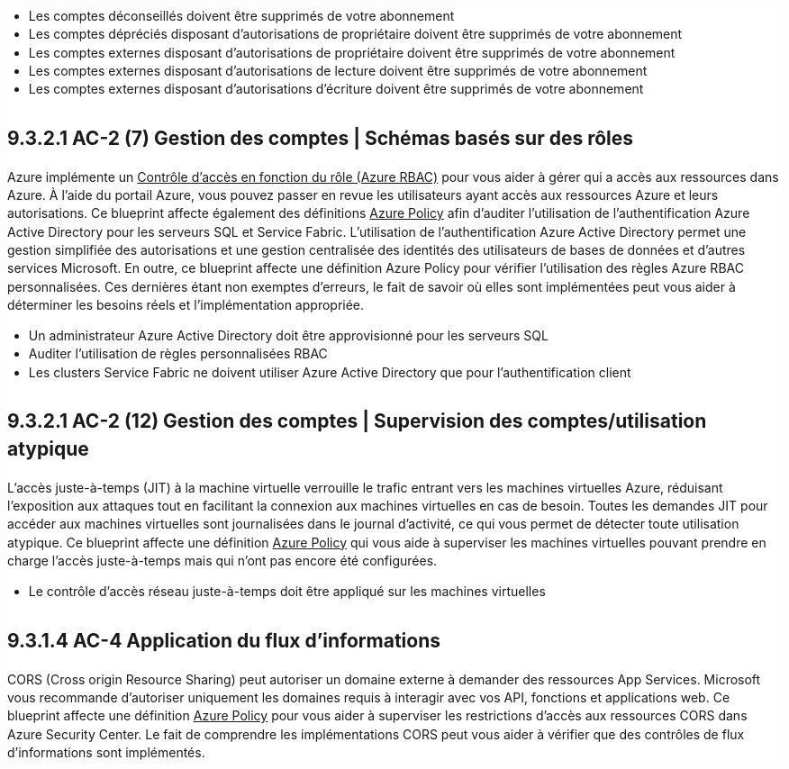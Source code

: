 - Les comptes déconseillés doivent être supprimés de votre abonnement
- Les comptes dépréciés disposant d’autorisations de propriétaire doivent être supprimés de votre abonnement
- Les comptes externes disposant d’autorisations de propriétaire doivent être supprimés de votre abonnement
- Les comptes externes disposant d’autorisations de lecture doivent être supprimés de votre abonnement
- Les comptes externes disposant d’autorisations d’écriture doivent être supprimés de votre abonnement

## <a name="9321-ac-2-7-account-management--role-based-schemes"></a>9.3.2.1 AC-2 (7) Gestion des comptes | Schémas basés sur des rôles

Azure implémente un [Contrôle d’accès en fonction du rôle (Azure RBAC)](../../../../role-based-access-control/overview.md) pour vous aider à gérer qui a accès aux ressources dans Azure. À l’aide du portail Azure, vous pouvez passer en revue les utilisateurs ayant accès aux ressources Azure et leurs autorisations. Ce blueprint affecte également des définitions [Azure Policy](../../../policy/overview.md) afin d’auditer l’utilisation de l’authentification Azure Active Directory pour les serveurs SQL et Service Fabric. L’utilisation de l’authentification Azure Active Directory permet une gestion simplifiée des autorisations et une gestion centralisée des identités des utilisateurs de bases de données et d’autres services Microsoft. En outre, ce blueprint affecte une définition Azure Policy pour vérifier l’utilisation des règles Azure RBAC personnalisées. Ces dernières étant non exemptes d’erreurs, le fait de savoir où elles sont implémentées peut vous aider à déterminer les besoins réels et l’implémentation appropriée.

- Un administrateur Azure Active Directory doit être approvisionné pour les serveurs SQL
- Auditer l’utilisation de règles personnalisées RBAC
- Les clusters Service Fabric ne doivent utiliser Azure Active Directory que pour l’authentification client

## <a name="9321-ac-2-12-account-management--account-monitoring--atypical-usage"></a>9.3.2.1 AC-2 (12) Gestion des comptes | Supervision des comptes/utilisation atypique

L’accès juste-à-temps (JIT) à la machine virtuelle verrouille le trafic entrant vers les machines virtuelles Azure, réduisant l’exposition aux attaques tout en facilitant la connexion aux machines virtuelles en cas de besoin. Toutes les demandes JIT pour accéder aux machines virtuelles sont journalisées dans le journal d’activité, ce qui vous permet de détecter toute utilisation atypique. Ce blueprint affecte une définition [Azure Policy](../../../policy/overview.md) qui vous aide à superviser les machines virtuelles pouvant prendre en charge l’accès juste-à-temps mais qui n’ont pas encore été configurées.

- Le contrôle d’accès réseau juste-à-temps doit être appliqué sur les machines virtuelles

## <a name="9314-ac-4-information-flow-enforcement"></a>9.3.1.4 AC-4 Application du flux d’informations

CORS (Cross origin Resource Sharing) peut autoriser un domaine externe à demander des ressources App Services. Microsoft vous recommande d’autoriser uniquement les domaines requis à interagir avec vos API, fonctions et applications web. Ce blueprint affecte une définition [Azure Policy](../../../policy/overview.md) pour vous aider à superviser les restrictions d’accès aux ressources CORS dans Azure Security Center. Le fait de comprendre les implémentations CORS peut vous aider à vérifier que des contrôles de flux d’informations sont implémentés.
